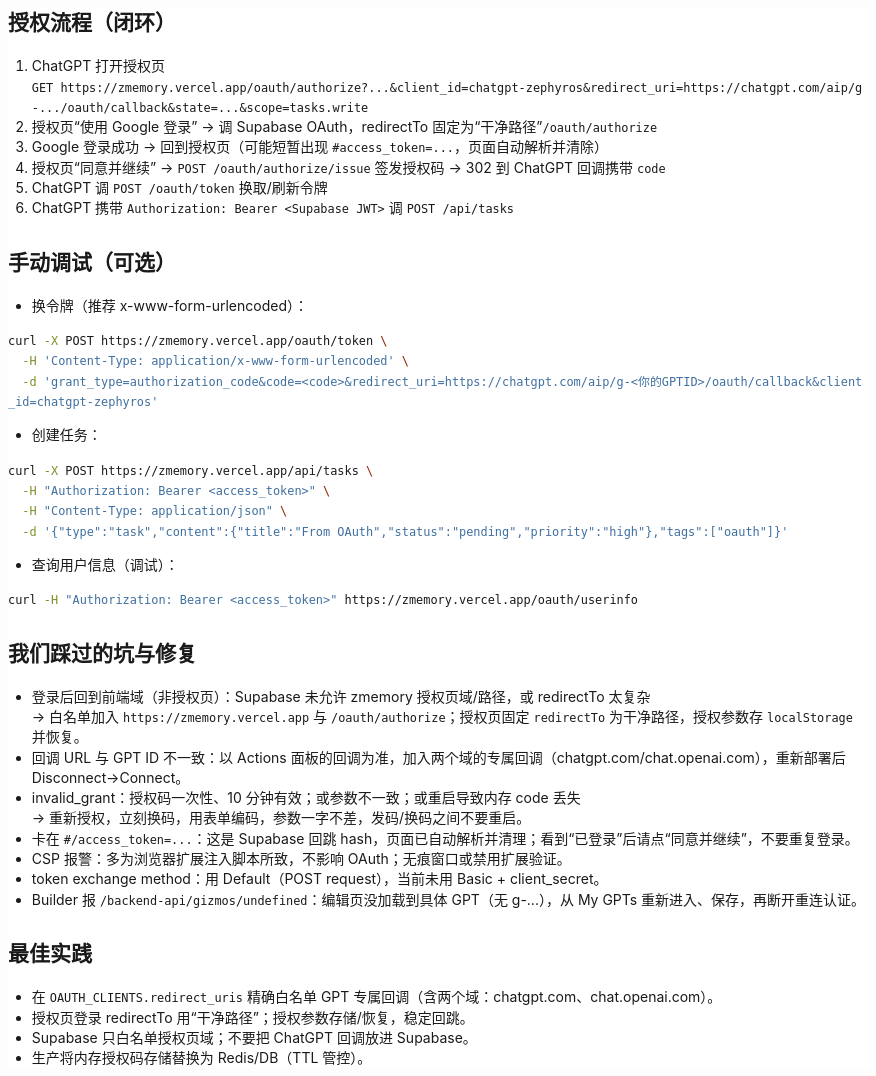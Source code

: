## 授权流程（闭环）
1. ChatGPT 打开授权页  
   `GET https://zmemory.vercel.app/oauth/authorize?...&client_id=chatgpt-zephyros&redirect_uri=https://chatgpt.com/aip/g-.../oauth/callback&state=...&scope=tasks.write`
2. 授权页“使用 Google 登录” → 调 Supabase OAuth，redirectTo 固定为“干净路径”`/oauth/authorize`
3. Google 登录成功 → 回到授权页（可能短暂出现 `#access_token=...`，页面自动解析并清除）
4. 授权页“同意并继续” → `POST /oauth/authorize/issue` 签发授权码 → 302 到 ChatGPT 回调携带 `code`
5. ChatGPT 调 `POST /oauth/token` 换取/刷新令牌
6. ChatGPT 携带 `Authorization: Bearer <Supabase JWT>` 调 `POST /api/tasks`

## 手动调试（可选）
- 换令牌（推荐 x-www-form-urlencoded）：
```bash
curl -X POST https://zmemory.vercel.app/oauth/token \
  -H 'Content-Type: application/x-www-form-urlencoded' \
  -d 'grant_type=authorization_code&code=<code>&redirect_uri=https://chatgpt.com/aip/g-<你的GPTID>/oauth/callback&client_id=chatgpt-zephyros'
```
- 创建任务：
```bash
curl -X POST https://zmemory.vercel.app/api/tasks \
  -H "Authorization: Bearer <access_token>" \
  -H "Content-Type: application/json" \
  -d '{"type":"task","content":{"title":"From OAuth","status":"pending","priority":"high"},"tags":["oauth"]}'
```
- 查询用户信息（调试）：
```bash
curl -H "Authorization: Bearer <access_token>" https://zmemory.vercel.app/oauth/userinfo
```

## 我们踩过的坑与修复
- 登录后回到前端域（非授权页）：Supabase 未允许 zmemory 授权页域/路径，或 redirectTo 太复杂  
  → 白名单加入 `https://zmemory.vercel.app` 与 `/oauth/authorize`；授权页固定 `redirectTo` 为干净路径，授权参数存 `localStorage` 并恢复。
- 回调 URL 与 GPT ID 不一致：以 Actions 面板的回调为准，加入两个域的专属回调（chatgpt.com/chat.openai.com），重新部署后 Disconnect→Connect。
- invalid_grant：授权码一次性、10 分钟有效；或参数不一致；或重启导致内存 code 丢失  
  → 重新授权，立刻换码，用表单编码，参数一字不差，发码/换码之间不要重启。
- 卡在 `#/access_token=...`：这是 Supabase 回跳 hash，页面已自动解析并清理；看到“已登录”后请点“同意并继续”，不要重复登录。
- CSP 报警：多为浏览器扩展注入脚本所致，不影响 OAuth；无痕窗口或禁用扩展验证。
- token exchange method：用 Default（POST request），当前未用 Basic + client_secret。
- Builder 报 `/backend-api/gizmos/undefined`：编辑页没加载到具体 GPT（无 g-...），从 My GPTs 重新进入、保存，再断开重连认证。

## 最佳实践
- 在 `OAUTH_CLIENTS.redirect_uris` 精确白名单 GPT 专属回调（含两个域：chatgpt.com、chat.openai.com）。
- 授权页登录 redirectTo 用“干净路径”；授权参数存储/恢复，稳定回跳。
- Supabase 只白名单授权页域；不要把 ChatGPT 回调放进 Supabase。
- 生产将内存授权码存储替换为 Redis/DB（TTL 管控）。
